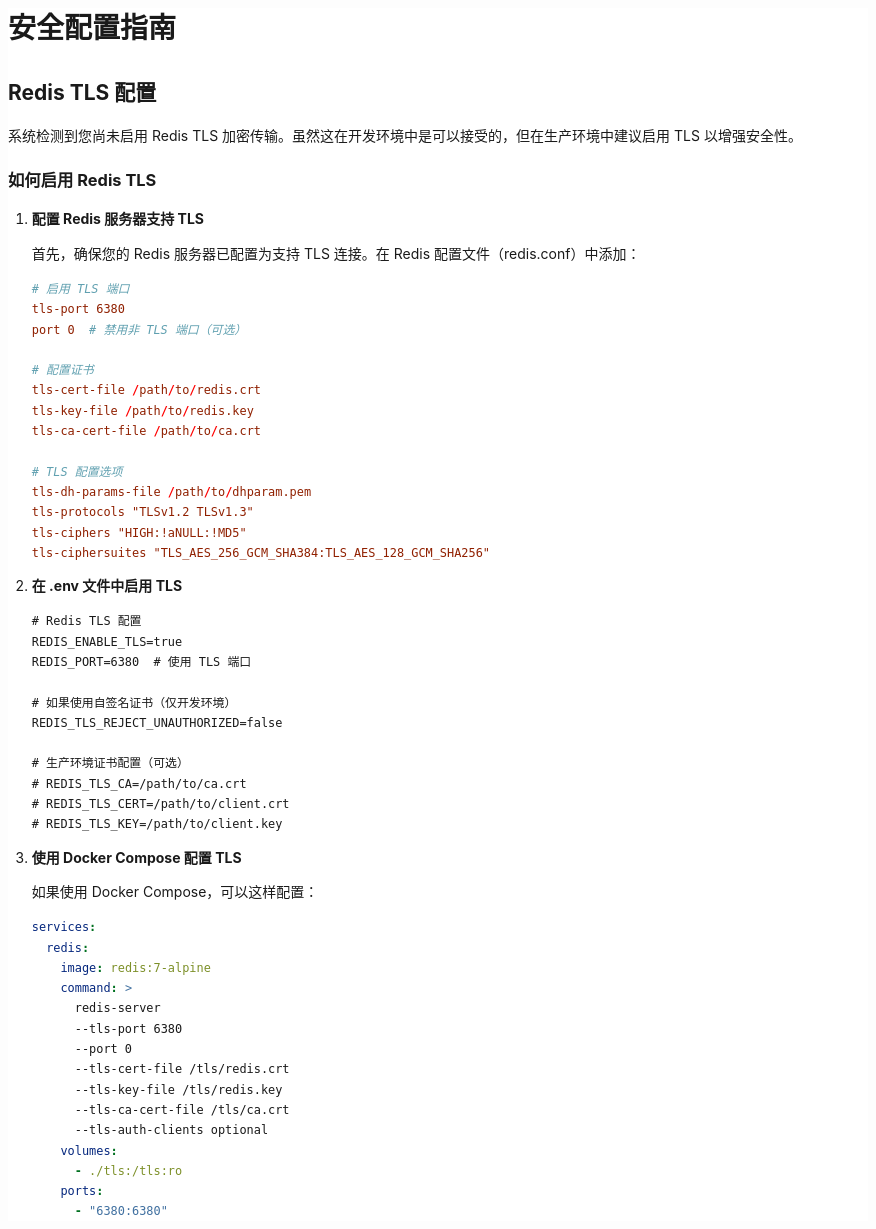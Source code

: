 # 安全配置指南

## Redis TLS 配置

系统检测到您尚未启用 Redis TLS 加密传输。虽然这在开发环境中是可以接受的，但在生产环境中建议启用 TLS 以增强安全性。

### 如何启用 Redis TLS

1. **配置 Redis 服务器支持 TLS**
   
   首先，确保您的 Redis 服务器已配置为支持 TLS 连接。在 Redis 配置文件（redis.conf）中添加：
   
   ```conf
   # 启用 TLS 端口
   tls-port 6380
   port 0  # 禁用非 TLS 端口（可选）
   
   # 配置证书
   tls-cert-file /path/to/redis.crt
   tls-key-file /path/to/redis.key
   tls-ca-cert-file /path/to/ca.crt
   
   # TLS 配置选项
   tls-dh-params-file /path/to/dhparam.pem
   tls-protocols "TLSv1.2 TLSv1.3"
   tls-ciphers "HIGH:!aNULL:!MD5"
   tls-ciphersuites "TLS_AES_256_GCM_SHA384:TLS_AES_128_GCM_SHA256"
   ```

2. **在 .env 文件中启用 TLS**
   
   ```env
   # Redis TLS 配置
   REDIS_ENABLE_TLS=true
   REDIS_PORT=6380  # 使用 TLS 端口
   
   # 如果使用自签名证书（仅开发环境）
   REDIS_TLS_REJECT_UNAUTHORIZED=false
   
   # 生产环境证书配置（可选）
   # REDIS_TLS_CA=/path/to/ca.crt
   # REDIS_TLS_CERT=/path/to/client.crt
   # REDIS_TLS_KEY=/path/to/client.key
   ```

3. **使用 Docker Compose 配置 TLS**
   
   如果使用 Docker Compose，可以这样配置：
   
   ```yaml
   services:
     redis:
       image: redis:7-alpine
       command: >
         redis-server
         --tls-port 6380
         --port 0
         --tls-cert-file /tls/redis.crt
         --tls-key-file /tls/redis.key
         --tls-ca-cert-file /tls/ca.crt
         --tls-auth-clients optional
       volumes:
         - ./tls:/tls:ro
       ports:
         - "6380:6380"
   ```
